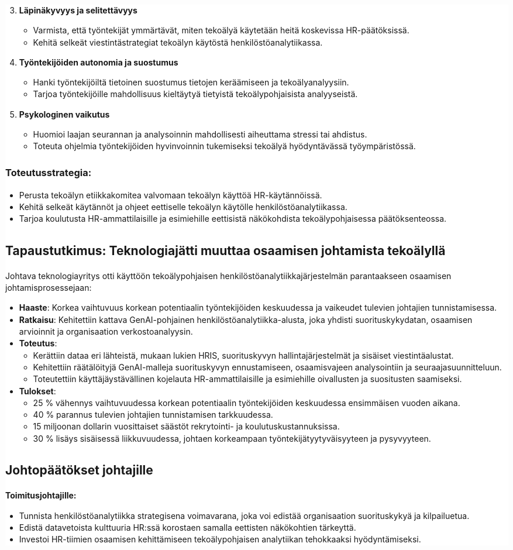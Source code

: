 3. **Läpinäkyvyys ja selitettävyys**
   - Varmista, että työntekijät ymmärtävät, miten tekoälyä käytetään heitä koskevissa HR-päätöksissä.
   - Kehitä selkeät viestintästrategiat tekoälyn käytöstä henkilöstöanalytiikassa.

4. **Työntekijöiden autonomia ja suostumus**
   - Hanki työntekijöiltä tietoinen suostumus tietojen keräämiseen ja tekoälyanalyysiin.
   - Tarjoa työntekijöille mahdollisuus kieltäytyä tietyistä tekoälypohjaisista analyyseistä.

5. **Psykologinen vaikutus**
   - Huomioi laajan seurannan ja analysoinnin mahdollisesti aiheuttama stressi tai ahdistus.
   - Toteuta ohjelmia työntekijöiden hyvinvoinnin tukemiseksi tekoälyä hyödyntävässä työympäristössä.

### Toteutusstrategia:
- Perusta tekoälyn etiikkakomitea valvomaan tekoälyn käyttöä HR-käytännöissä.
- Kehitä selkeät käytännöt ja ohjeet eettiselle tekoälyn käytölle henkilöstöanalytiikassa.
- Tarjoa koulutusta HR-ammattilaisille ja esimiehille eettisistä näkökohdista tekoälypohjaisessa päätöksenteossa.

## Tapaustutkimus: Teknologiajätti muuttaa osaamisen johtamista tekoälyllä

Johtava teknologiayritys otti käyttöön tekoälypohjaisen henkilöstöanalytiikkajärjestelmän parantaakseen osaamisen johtamisprosessejaan:

- **Haaste**: Korkea vaihtuvuus korkean potentiaalin työntekijöiden keskuudessa ja vaikeudet tulevien johtajien tunnistamisessa.
- **Ratkaisu**: Kehitettiin kattava GenAI-pohjainen henkilöstöanalytiikka-alusta, joka yhdisti suorituskykydatan, osaamisen arvioinnit ja organisaation verkostoanalyysin.
- **Toteutus**: 
  - Kerättiin dataa eri lähteistä, mukaan lukien HRIS, suorituskyvyn hallintajärjestelmät ja sisäiset viestintäalustat.
  - Kehitettiin räätälöityjä GenAI-malleja suorituskyvyn ennustamiseen, osaamisvajeen analysointiin ja seuraajasuunnitteluun.
  - Toteutettiin käyttäjäystävällinen kojelauta HR-ammattilaisille ja esimiehille oivallusten ja suositusten saamiseksi.
- **Tulokset**:
  - 25 % vähennys vaihtuvuudessa korkean potentiaalin työntekijöiden keskuudessa ensimmäisen vuoden aikana.
  - 40 % parannus tulevien johtajien tunnistamisen tarkkuudessa.
  - 15 miljoonan dollarin vuosittaiset säästöt rekrytointi- ja koulutuskustannuksissa.
  - 30 % lisäys sisäisessä liikkuvuudessa, johtaen korkeampaan työntekijätyytyväisyyteen ja pysyvyyteen.

## Johtopäätökset johtajille

**Toimitusjohtajille:**
- Tunnista henkilöstöanalytiikka strategisena voimavarana, joka voi edistää organisaation suorituskykyä ja kilpailuetua.
- Edistä datavetoista kulttuuria HR:ssä korostaen samalla eettisten näkökohtien tärkeyttä.
- Investoi HR-tiimien osaamisen kehittämiseen tekoälypohjaisen analytiikan tehokkaaksi hyödyntämiseksi.

